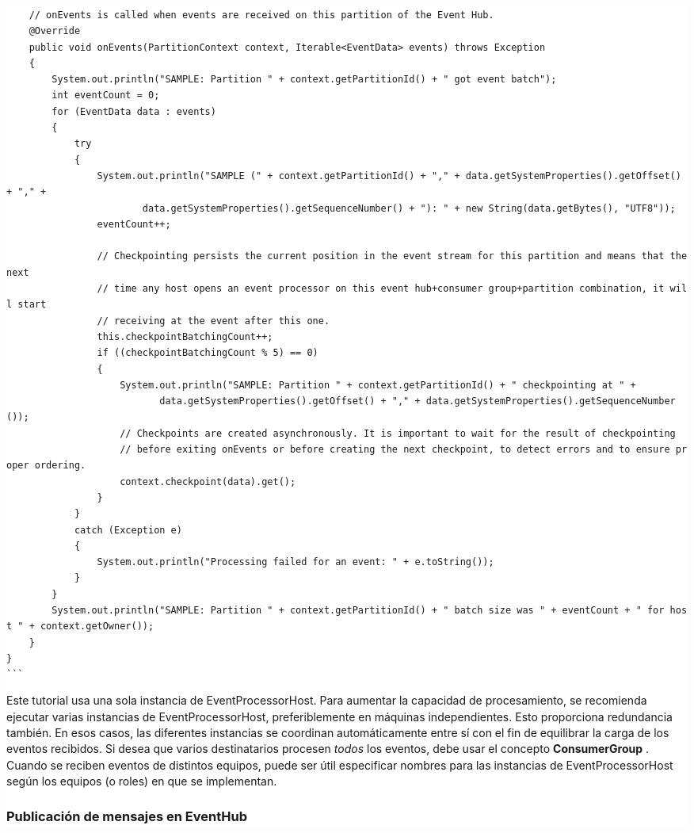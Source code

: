         // onEvents is called when events are received on this partition of the Event Hub. 
        @Override
        public void onEvents(PartitionContext context, Iterable<EventData> events) throws Exception
        {
            System.out.println("SAMPLE: Partition " + context.getPartitionId() + " got event batch");
            int eventCount = 0;
            for (EventData data : events)
            {
                try
                {
                    System.out.println("SAMPLE (" + context.getPartitionId() + "," + data.getSystemProperties().getOffset() + "," +
                            data.getSystemProperties().getSequenceNumber() + "): " + new String(data.getBytes(), "UTF8"));
                    eventCount++;

                    // Checkpointing persists the current position in the event stream for this partition and means that the next
                    // time any host opens an event processor on this event hub+consumer group+partition combination, it will start
                    // receiving at the event after this one. 
                    this.checkpointBatchingCount++;
                    if ((checkpointBatchingCount % 5) == 0)
                    {
                        System.out.println("SAMPLE: Partition " + context.getPartitionId() + " checkpointing at " +
                               data.getSystemProperties().getOffset() + "," + data.getSystemProperties().getSequenceNumber());
                        // Checkpoints are created asynchronously. It is important to wait for the result of checkpointing
                        // before exiting onEvents or before creating the next checkpoint, to detect errors and to ensure proper ordering.
                        context.checkpoint(data).get();
                    }
                }
                catch (Exception e)
                {
                    System.out.println("Processing failed for an event: " + e.toString());
                }
            }
            System.out.println("SAMPLE: Partition " + context.getPartitionId() + " batch size was " + eventCount + " for host " + context.getOwner());
        }
    }
    ```

Este tutorial usa una sola instancia de EventProcessorHost. Para aumentar la capacidad de procesamiento, se recomienda ejecutar varias instancias de EventProcessorHost, preferiblemente en máquinas independientes.  Esto proporciona redundancia también. En esos casos, las diferentes instancias se coordinan automáticamente entre sí con el fin de equilibrar la carga de los eventos recibidos. Si desea que varios destinatarios procesen *todos* los eventos, debe usar el concepto **ConsumerGroup** . Cuando se reciben eventos de distintos equipos, puede ser útil especificar nombres para las instancias de EventProcessorHost según los equipos (o roles) en que se implementan.

### <a name="publishing-messages-to-eventhub"></a>Publicación de mensajes en EventHub
